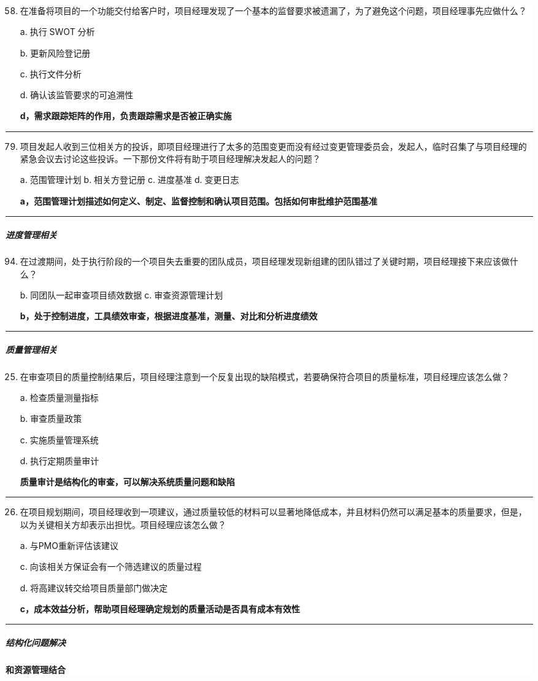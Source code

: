 58. 在准备将项目的一个功能交付给客户时，项目经理发现了一个基本的监督要求被遗漏了，为了避免这个问题，项目经理事先应做什么？
    
    a. 执行 SWOT 分析
    
    b. 更新风险登记册
    
    c. 执行文件分析
    
    d. 确认该监管要求的可追溯性
    
    **d，需求跟踪矩阵的作用，负责跟踪需求是否被正确实施**

---

79. 项目发起人收到三位相关方的投诉，即项目经理进行了太多的范围变更而没有经过变更管理委员会，发起人，临时召集了与项目经理的紧急会议去讨论这些投诉。一下那份文件将有助于项目经理解决发起人的问题？
    
    a. 范围管理计划    b. 相关方登记册    c. 进度基准    d. 变更日志
    
    **a，范围管理计划描述如何定义、制定、监督控制和确认项目范围。包括如何审批维护范围基准**

---

##### 进度管理相关

94. 在过渡期间，处于执行阶段的一个项目失去重要的团队成员，项目经理发现新组建的团队错过了关键时期，项目经理接下来应该做什么？
    
    b. 同团队一起审查项目绩效数据    c. 审查资源管理计划
    
    **b，处于控制进度，工具绩效审查，根据进度基准，测量、对比和分析进度绩效**

---

##### 质量管理相关

25. 在审查项目的质量控制结果后，项目经理注意到一个反复出现的缺陷模式，若要确保符合项目的质量标准，项目经理应该怎么做？
    
    a. 检查质量测量指标
    
    b. 审查质量政策
    
    c. 实施质量管理系统
    
    d. 执行定期质量审计
    
    **质量审计是结构化的审查，可以解决系统质量问题和缺陷**

---

26. 在项目规划期间，项目经理收到一项建议，通过质量较低的材料可以显著地降低成本，并且材料仍然可以满足基本的质量要求，但是，以为关键相关方却表示出担忧。项目经理应该怎么做？
    
    a. 与PMO重新评估该建议
    
    c. 向该相关方保证会有一个筛选建议的质量过程
    
    d. 将高建议转交给项目质量部门做决定
    
    **c，成本效益分析，帮助项目经理确定规划的质量活动是否具有成本有效性**

---

##### 结构化问题解决

**和资源管理结合**
